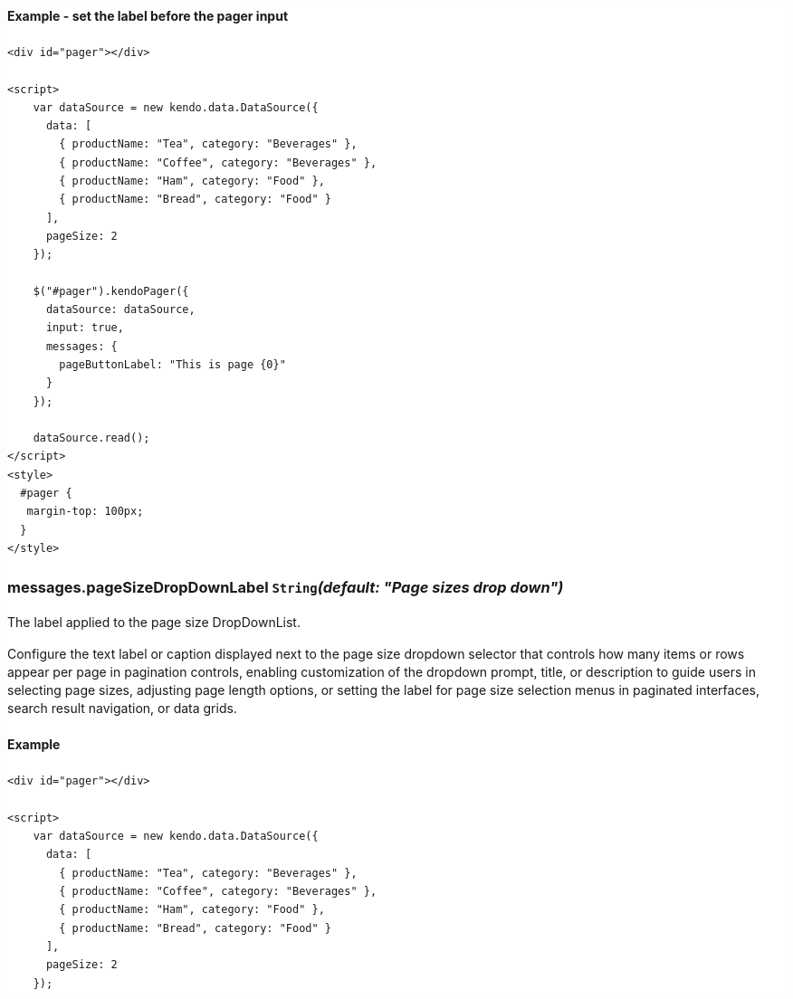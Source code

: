 #### Example - set the label before the pager input
    <div id="pager"></div>

    <script>
        var dataSource = new kendo.data.DataSource({
          data: [
            { productName: "Tea", category: "Beverages" },
            { productName: "Coffee", category: "Beverages" },
            { productName: "Ham", category: "Food" },
            { productName: "Bread", category: "Food" }
          ],
          pageSize: 2
        });

        $("#pager").kendoPager({
          dataSource: dataSource,
          input: true,
          messages: {
            pageButtonLabel: "This is page {0}"
          }
        });

        dataSource.read();
    </script>
    <style>
      #pager {
       margin-top: 100px;
      }
    </style>

### messages.pageSizeDropDownLabel `String`*(default: "Page sizes drop down")*

The label applied to the page size DropDownList.


<div class="meta-api-description">
Configure the text label or caption displayed next to the page size dropdown selector that controls how many items or rows appear per page in pagination controls, enabling customization of the dropdown prompt, title, or description to guide users in selecting page sizes, adjusting page length options, or setting the label for page size selection menus in paginated interfaces, search result navigation, or data grids.
</div>

#### Example
    <div id="pager"></div>

    <script>
        var dataSource = new kendo.data.DataSource({
          data: [
            { productName: "Tea", category: "Beverages" },
            { productName: "Coffee", category: "Beverages" },
            { productName: "Ham", category: "Food" },
            { productName: "Bread", category: "Food" }
          ],
          pageSize: 2
        });
